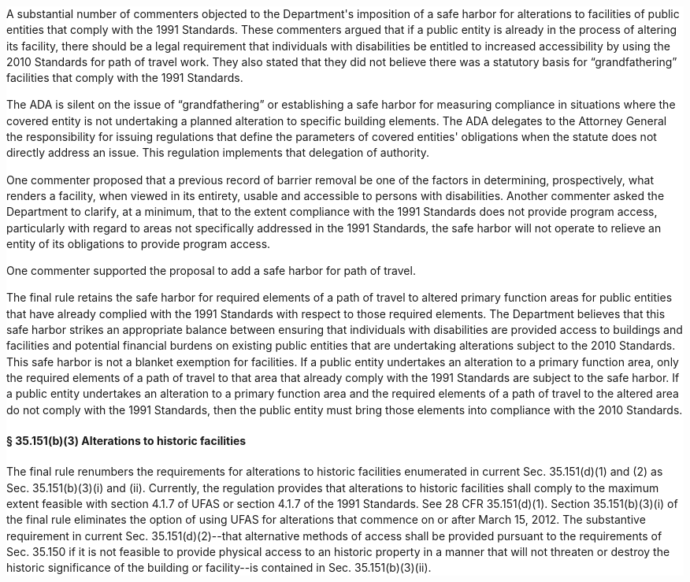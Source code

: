 A substantial number of commenters objected to the Department's
  imposition of a safe harbor for alterations to facilities of public
  entities that comply with the 1991 Standards. These commenters
  argued that if a public entity is already in the process of altering
  its facility, there should be a legal requirement that individuals
  with disabilities be entitled to increased accessibility by using
  the 2010 Standards for path of travel work. They also stated that
  they did not believe there was a statutory basis for
  &ldquo;grandfathering&rdquo; facilities that comply with the 1991 Standards.  

The ADA is silent on the issue of &ldquo;grandfathering&rdquo; or
  establishing a safe harbor for measuring compliance in situations
  where the covered entity is not undertaking a planned alteration to
  specific building elements. The ADA delegates to the Attorney
  General the responsibility for issuing regulations that define the
  parameters of covered entities' obligations when the statute does not directly
  address an issue. This regulation implements that delegation of
  authority.  

One commenter proposed that a previous record of barrier removal
  be one of the factors in determining, prospectively, what renders a
  facility, when viewed in its entirety, usable and accessible to
  persons with disabilities. Another commenter asked the Department to
  clarify, at a minimum, that to the extent compliance with the 1991
  Standards does not provide program access, particularly with regard
  to areas not specifically addressed in the 1991 Standards, the safe
  harbor will not operate to relieve an entity of its obligations to
  provide program access.  

One commenter supported the proposal to add a safe harbor for
  path of travel.  

The final rule retains the safe harbor for required elements of
  a path of travel to altered primary function areas for public
  entities that have already complied with the 1991 Standards with
  respect to those required elements. The Department believes that
  this safe harbor strikes an appropriate balance between ensuring
  that individuals with disabilities are provided access to buildings
  and facilities and potential financial burdens on existing public
  entities that are undertaking alterations subject to the 2010
  Standards. This safe harbor is not a blanket exemption for
  facilities. If a public entity undertakes an alteration to a primary
  function area, only the required elements of a path of travel to
  that area that already comply with the 1991 Standards are subject to
  the safe harbor. If a public entity undertakes an alteration to a
  primary function area and the required elements of a path of travel
  to the altered area do not comply with the 1991 Standards, then the
  public entity must bring those elements into compliance with the
  2010 Standards.  

#### &sect; 35.151(b)(3) Alterations to historic facilities  

The final rule renumbers the requirements for alterations to
  historic facilities enumerated in current Sec.  35.151(d)(1) and (2)
  as Sec.  35.151(b)(3)(i) and (ii). Currently, the regulation
  provides that alterations to historic facilities shall comply to the
  maximum extent feasible with section 4.1.7 of UFAS or section 4.1.7
  of the 1991 Standards. See 28 CFR 35.151(d)(1). Section
  35.151(b)(3)(i) of the final rule eliminates the option of using
  UFAS for alterations that commence on or after March 15, 2012. The
  substantive requirement in current Sec.  35.151(d)(2)--that
  alternative methods of access shall be provided pursuant to the
  requirements of Sec.  35.150 if it is not feasible to provide
  physical access to an historic property in a manner that will not
  threaten or destroy the historic significance of the building or
  facility--is contained in Sec.  35.151(b)(3)(ii).  